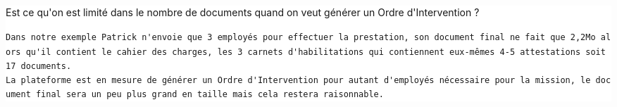 Est ce qu'on est limité dans le nombre de documents quand on veut générer un Ordre d'Intervention ?

    Dans notre exemple Patrick n'envoie que 3 employés pour effectuer la prestation, son document final ne fait que 2,2Mo alors qu'il contient le cahier des charges, les 3 carnets d'habilitations qui contiennent eux-mêmes 4-5 attestations soit 17 documents.
    La plateforme est en mesure de générer un Ordre d'Intervention pour autant d'employés nécessaire pour la mission, le document final sera un peu plus grand en taille mais cela restera raisonnable. 
